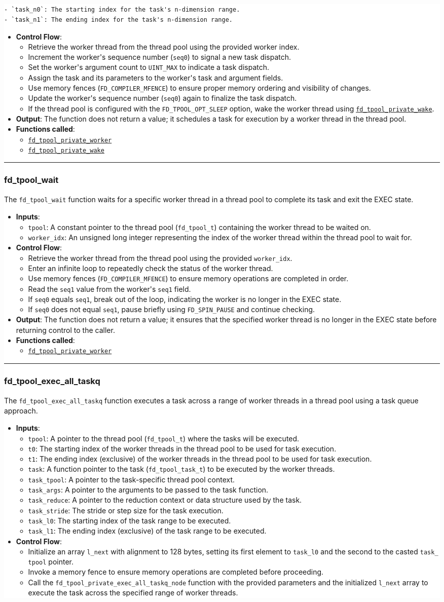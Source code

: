     - `task_n0`: The starting index for the task's n-dimension range.
    - `task_n1`: The ending index for the task's n-dimension range.
- **Control Flow**:
    - Retrieve the worker thread from the thread pool using the provided worker index.
    - Increment the worker's sequence number (`seq0`) to signal a new task dispatch.
    - Set the worker's argument count to `UINT_MAX` to indicate a task dispatch.
    - Assign the task and its parameters to the worker's task and argument fields.
    - Use memory fences (`FD_COMPILER_MFENCE`) to ensure proper memory ordering and visibility of changes.
    - Update the worker's sequence number (`seq0`) again to finalize the task dispatch.
    - If the thread pool is configured with the `FD_TPOOL_OPT_SLEEP` option, wake the worker thread using [`fd_tpool_private_wake`](#fd_tpool_private_wake).
- **Output**: The function does not return a value; it schedules a task for execution by a worker thread in the thread pool.
- **Functions called**:
    - [`fd_tpool_private_worker`](#fd_tpool_private_worker)
    - [`fd_tpool_private_wake`](#fd_tpool_private_wake)


---
### fd\_tpool\_wait
The `fd_tpool_wait` function waits for a specific worker thread in a thread pool to complete its task and exit the EXEC state.
- **Inputs**:
    - `tpool`: A constant pointer to the thread pool (`fd_tpool_t`) containing the worker thread to be waited on.
    - `worker_idx`: An unsigned long integer representing the index of the worker thread within the thread pool to wait for.
- **Control Flow**:
    - Retrieve the worker thread from the thread pool using the provided `worker_idx`.
    - Enter an infinite loop to repeatedly check the status of the worker thread.
    - Use memory fences (`FD_COMPILER_MFENCE`) to ensure memory operations are completed in order.
    - Read the `seq1` value from the worker's `seq1` field.
    - If `seq0` equals `seq1`, break out of the loop, indicating the worker is no longer in the EXEC state.
    - If `seq0` does not equal `seq1`, pause briefly using `FD_SPIN_PAUSE` and continue checking.
- **Output**: The function does not return a value; it ensures that the specified worker thread is no longer in the EXEC state before returning control to the caller.
- **Functions called**:
    - [`fd_tpool_private_worker`](#fd_tpool_private_worker)


---
### fd\_tpool\_exec\_all\_taskq
The `fd_tpool_exec_all_taskq` function executes a task across a range of worker threads in a thread pool using a task queue approach.
- **Inputs**:
    - `tpool`: A pointer to the thread pool (`fd_tpool_t`) where the tasks will be executed.
    - `t0`: The starting index of the worker threads in the thread pool to be used for task execution.
    - `t1`: The ending index (exclusive) of the worker threads in the thread pool to be used for task execution.
    - `task`: A function pointer to the task (`fd_tpool_task_t`) to be executed by the worker threads.
    - `task_tpool`: A pointer to the task-specific thread pool context.
    - `task_args`: A pointer to the arguments to be passed to the task function.
    - `task_reduce`: A pointer to the reduction context or data structure used by the task.
    - `task_stride`: The stride or step size for the task execution.
    - `task_l0`: The starting index of the task range to be executed.
    - `task_l1`: The ending index (exclusive) of the task range to be executed.
- **Control Flow**:
    - Initialize an array `l_next` with alignment to 128 bytes, setting its first element to `task_l0` and the second to the casted `task_tpool` pointer.
    - Invoke a memory fence to ensure memory operations are completed before proceeding.
    - Call the `fd_tpool_private_exec_all_taskq_node` function with the provided parameters and the initialized `l_next` array to execute the task across the specified range of worker threads.
